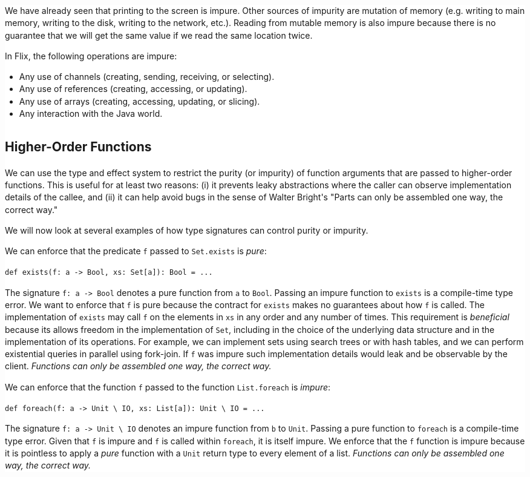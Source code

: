 We have already seen that printing to the screen is impure. Other sources of impurity are
mutation of memory (e.g. writing to main memory, writing to the disk, writing to the
network, etc.). Reading from mutable memory is also impure because there is no guarantee
that we will get the same value if we read the same location twice.

In Flix, the following operations are impure:

- Any use of channels (creating, sending, receiving, or selecting).
- Any use of references (creating, accessing, or updating).
- Any use of arrays (creating, accessing, updating, or slicing).
- Any interaction with the Java world.

## Higher-Order Functions

We can use the type and effect system to restrict the purity (or impurity) of function
arguments that are passed to higher-order functions. This is useful for at least two
reasons: (i) it prevents leaky abstractions where the caller can observe implementation
details of the callee, and (ii) it can help avoid bugs in the sense of Walter Bright's
"Parts can only be assembled one way, the correct way."

We will now look at several examples of how type signatures can control purity or impurity.

We can enforce that the predicate `f` passed
to `Set.exists` is *pure*:

```flix
def exists(f: a -> Bool, xs: Set[a]): Bool = ...
```

The signature `f: a -> Bool` denotes a pure function
from `a` to `Bool`. Passing an impure function
to `exists` is a compile-time type error. We want to enforce
that `f` is pure because the contract for `exists` makes no guarantees
about how `f` is called. The implementation of `exists` may
call `f` on the elements in `xs` in any order and any number of times.
This requirement is *beneficial* because its allows freedom in the implementation
of `Set`, including in the choice of the underlying data structure and in the
implementation of its operations. For example, we can implement sets using search trees or
with hash tables, and we can perform existential queries in parallel using
fork-join. If `f` was impure such implementation details would leak and be
observable by the client. *Functions can only be assembled one way, the correct way.*

We can enforce that the function `f` passed to the
function `List.foreach` is *impure*:

```flix
def foreach(f: a -> Unit \ IO, xs: List[a]): Unit \ IO = ...
```

The signature `f: a -> Unit \ IO` denotes an impure function
from `b` to `Unit`. Passing a pure function to `foreach` is
a compile-time type error. Given that `f` is impure and `f` is called
within `foreach`, it is itself impure. We enforce that
the `f` function is impure because it is pointless to apply
a *pure* function with a `Unit` return type to every element of a list. *Functions
can only be assembled one way, the correct way.*
